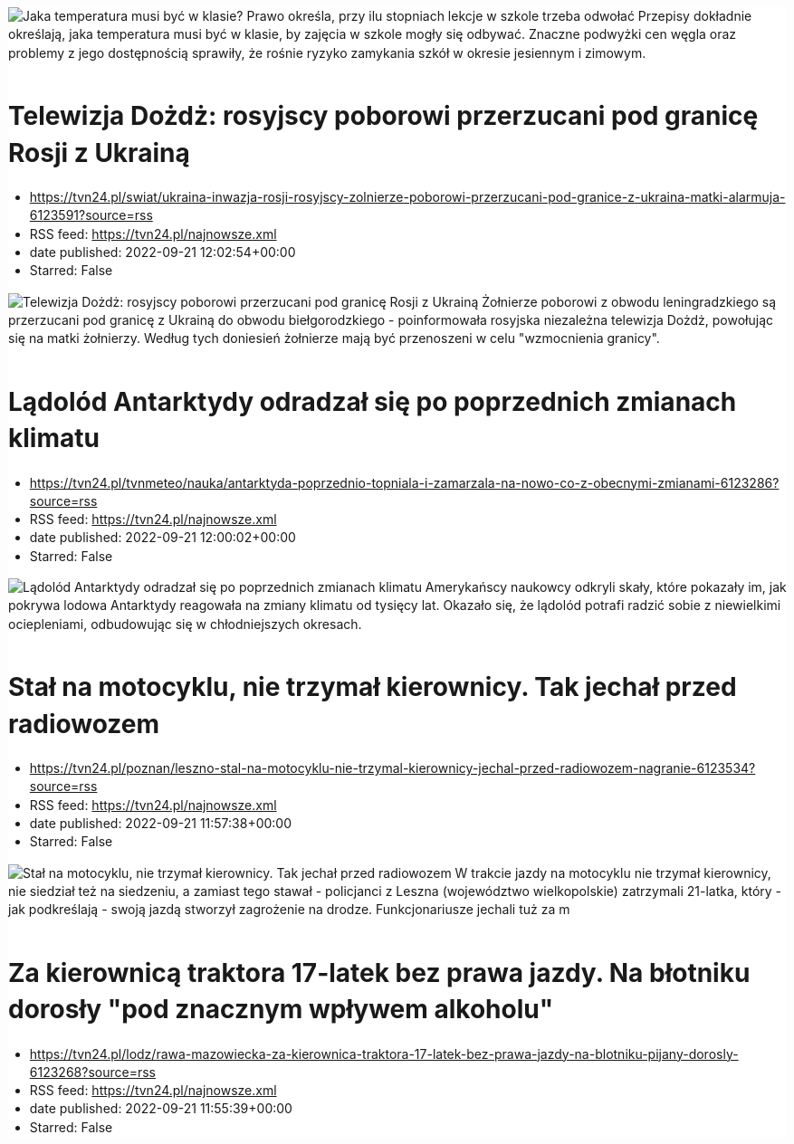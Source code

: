 <img alt="Jaka temperatura musi być w klasie? Prawo określa, przy ilu stopniach lekcje w szkole trzeba odwołać" src="https://tvn24.pl/najnowsze/cdn-zdjecie-5fb271-szkola-5484701/alternates/LANDSCAPE_1280" />
    Przepisy dokładnie określają, jaka temperatura musi być w klasie, by zajęcia w szkole mogły się odbywać. Znaczne podwyżki cen węgla oraz problemy z jego dostępnością sprawiły, że rośnie ryzyko zamykania szkół w okresie jesiennym i zimowym.

# Telewizja Dożdż: rosyjscy poborowi przerzucani pod granicę Rosji z Ukrainą
 - https://tvn24.pl/swiat/ukraina-inwazja-rosji-rosyjscy-zolnierze-poborowi-przerzucani-pod-granice-z-ukraina-matki-alarmuja-6123591?source=rss
 - RSS feed: https://tvn24.pl/najnowsze.xml
 - date published: 2022-09-21 12:02:54+00:00
 - Starred: False

<img alt="Telewizja Dożdż: rosyjscy poborowi przerzucani pod granicę Rosji z Ukrainą" src="https://tvn24.pl/najnowsze/cdn-zdjecie-jcblaq-gettyimages-1239474520-6123463/alternates/LANDSCAPE_1280" />
    Żołnierze poborowi z obwodu leningradzkiego są przerzucani pod granicę z Ukrainą do obwodu biełgorodzkiego - poinformowała rosyjska niezależna telewizja Dożdż, powołując się na matki żołnierzy. Według tych doniesień żołnierze mają być przenoszeni w celu "wzmocnienia granicy".

# Lądolód Antarktydy odradzał się po poprzednich zmianach klimatu
 - https://tvn24.pl/tvnmeteo/nauka/antarktyda-poprzednio-topniala-i-zamarzala-na-nowo-co-z-obecnymi-zmianami-6123286?source=rss
 - RSS feed: https://tvn24.pl/najnowsze.xml
 - date published: 2022-09-21 12:00:02+00:00
 - Starred: False

<img alt="Lądolód Antarktydy odradzał się po poprzednich zmianach klimatu" src="https://tvn24.pl/tvnmeteo/najnowsze/cdn-zdjecie-m5u6rf-probka-antarktycznej-skaly-6123290/alternates/LANDSCAPE_1280" />
    Amerykańscy naukowcy odkryli skały, które pokazały im, jak pokrywa lodowa Antarktydy reagowała na zmiany klimatu od tysięcy lat. Okazało się, że lądolód potrafi radzić sobie z niewielkimi ociepleniami, odbudowując się w chłodniejszych okresach.

# Stał na motocyklu, nie trzymał kierownicy. Tak jechał przed radiowozem
 - https://tvn24.pl/poznan/leszno-stal-na-motocyklu-nie-trzymal-kierownicy-jechal-przed-radiowozem-nagranie-6123534?source=rss
 - RSS feed: https://tvn24.pl/najnowsze.xml
 - date published: 2022-09-21 11:57:38+00:00
 - Starred: False

<img alt="Stał na motocyklu, nie trzymał kierownicy. Tak jechał przed radiowozem" src="https://tvn24.pl/najnowsze/cdn-zdjecie-dcf917-motocyklista-akrobata-zatrzymany-przez-policje-6123391/alternates/LANDSCAPE_1280" />
    W trakcie jazdy na motocyklu nie trzymał kierownicy, nie siedział też na siedzeniu, a zamiast tego stawał - policjanci z Leszna (województwo wielkopolskie) zatrzymali 21-latka, który - jak podkreślają - swoją jazdą stworzył zagrożenie na drodze. Funkcjonariusze jechali tuż za m

# Za kierownicą traktora 17-latek bez prawa jazdy. Na błotniku dorosły "pod znacznym wpływem alkoholu"
 - https://tvn24.pl/lodz/rawa-mazowiecka-za-kierownica-traktora-17-latek-bez-prawa-jazdy-na-blotniku-pijany-dorosly-6123268?source=rss
 - RSS feed: https://tvn24.pl/najnowsze.xml
 - date published: 2022-09-21 11:55:39+00:00
 - Starred: False
